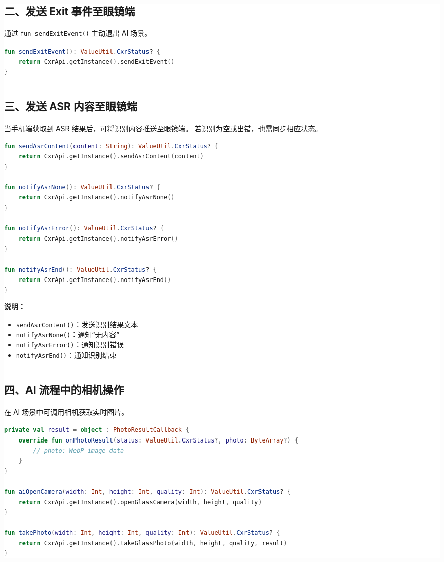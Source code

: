 
## 二、发送 Exit 事件至眼镜端

通过 `fun sendExitEvent()` 主动退出 AI 场景。

```kotlin
fun sendExitEvent(): ValueUtil.CxrStatus? {
    return CxrApi.getInstance().sendExitEvent()
}
```

---

## 三、发送 ASR 内容至眼镜端

当手机端获取到 ASR 结果后，可将识别内容推送至眼镜端。
若识别为空或出错，也需同步相应状态。

```kotlin
fun sendAsrContent(content: String): ValueUtil.CxrStatus? {
    return CxrApi.getInstance().sendAsrContent(content)
}

fun notifyAsrNone(): ValueUtil.CxrStatus? {
    return CxrApi.getInstance().notifyAsrNone()
}

fun notifyAsrError(): ValueUtil.CxrStatus? {
    return CxrApi.getInstance().notifyAsrError()
}

fun notifyAsrEnd(): ValueUtil.CxrStatus? {
    return CxrApi.getInstance().notifyAsrEnd()
}
```

**说明：**

* `sendAsrContent()`：发送识别结果文本
* `notifyAsrNone()`：通知“无内容”
* `notifyAsrError()`：通知识别错误
* `notifyAsrEnd()`：通知识别结束

---

## 四、AI 流程中的相机操作

在 AI 场景中可调用相机获取实时图片。

```kotlin
private val result = object : PhotoResultCallback {
    override fun onPhotoResult(status: ValueUtil.CxrStatus?, photo: ByteArray?) {
        // photo: WebP image data
    }
}

fun aiOpenCamera(width: Int, height: Int, quality: Int): ValueUtil.CxrStatus? {
    return CxrApi.getInstance().openGlassCamera(width, height, quality)
}

fun takePhoto(width: Int, height: Int, quality: Int): ValueUtil.CxrStatus? {
    return CxrApi.getInstance().takeGlassPhoto(width, height, quality, result)
}
```
